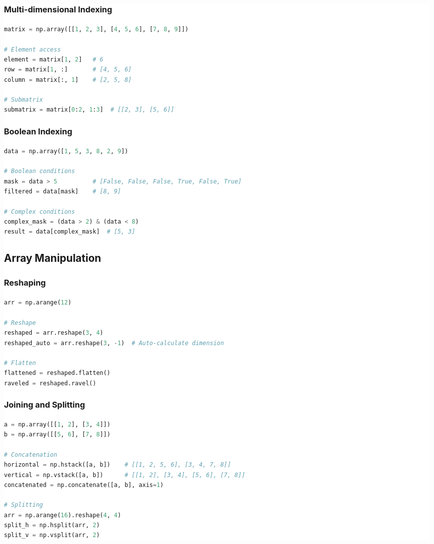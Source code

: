 ### Multi-dimensional Indexing
```python
matrix = np.array([[1, 2, 3], [4, 5, 6], [7, 8, 9]])

# Element access
element = matrix[1, 2]   # 6
row = matrix[1, :]       # [4, 5, 6]
column = matrix[:, 1]    # [2, 5, 8]

# Submatrix
submatrix = matrix[0:2, 1:3]  # [[2, 3], [5, 6]]
```

### Boolean Indexing
```python
data = np.array([1, 5, 3, 8, 2, 9])

# Boolean conditions
mask = data > 5          # [False, False, False, True, False, True]
filtered = data[mask]    # [8, 9]

# Complex conditions
complex_mask = (data > 2) & (data < 8)
result = data[complex_mask]  # [5, 3]
```

## Array Manipulation

### Reshaping
```python
arr = np.arange(12)

# Reshape
reshaped = arr.reshape(3, 4)
reshaped_auto = arr.reshape(3, -1)  # Auto-calculate dimension

# Flatten
flattened = reshaped.flatten()
raveled = reshaped.ravel()
```

### Joining and Splitting
```python
a = np.array([[1, 2], [3, 4]])
b = np.array([[5, 6], [7, 8]])

# Concatenation
horizontal = np.hstack([a, b])    # [[1, 2, 5, 6], [3, 4, 7, 8]]
vertical = np.vstack([a, b])      # [[1, 2], [3, 4], [5, 6], [7, 8]]
concatenated = np.concatenate([a, b], axis=1)

# Splitting
arr = np.arange(16).reshape(4, 4)
split_h = np.hsplit(arr, 2)
split_v = np.vsplit(arr, 2)
```
